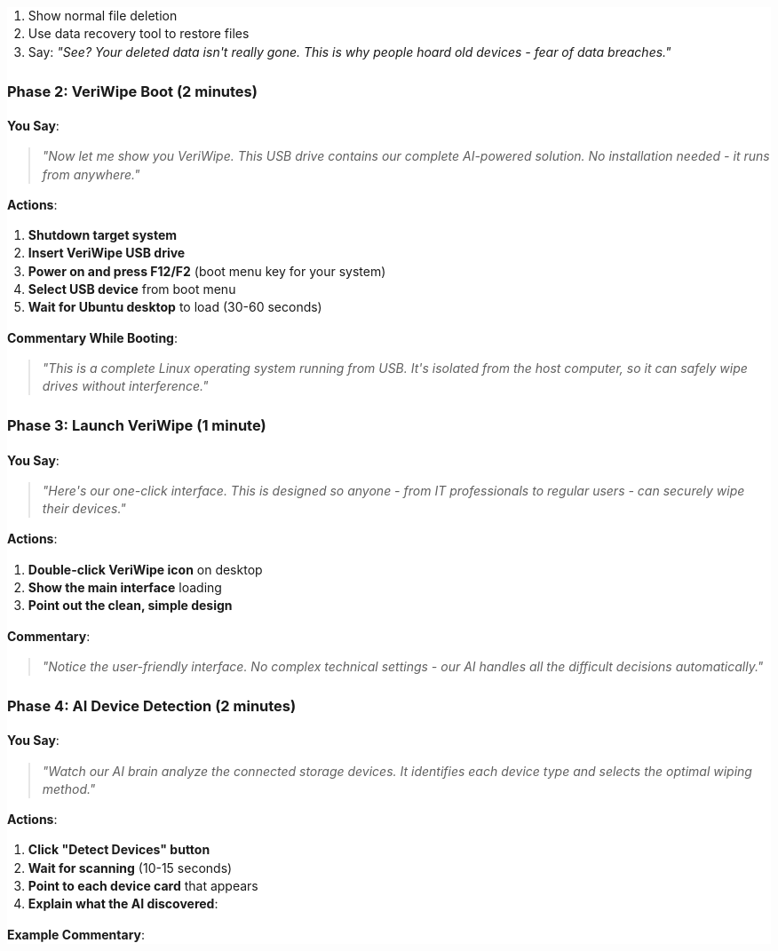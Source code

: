 1. Show normal file deletion
2. Use data recovery tool to restore files
3. Say: _"See? Your deleted data isn't really gone. This is why people hoard old devices - fear of data breaches."_

### **Phase 2: VeriWipe Boot** (2 minutes)

**You Say**:

> _"Now let me show you VeriWipe. This USB drive contains our complete AI-powered solution. No installation needed - it runs from anywhere."_

**Actions**:

1. **Shutdown target system**
2. **Insert VeriWipe USB drive**
3. **Power on and press F12/F2** (boot menu key for your system)
4. **Select USB device** from boot menu
5. **Wait for Ubuntu desktop** to load (30-60 seconds)

**Commentary While Booting**:

> _"This is a complete Linux operating system running from USB. It's isolated from the host computer, so it can safely wipe drives without interference."_

### **Phase 3: Launch VeriWipe** (1 minute)

**You Say**:

> _"Here's our one-click interface. This is designed so anyone - from IT professionals to regular users - can securely wipe their devices."_

**Actions**:

1. **Double-click VeriWipe icon** on desktop
2. **Show the main interface** loading
3. **Point out the clean, simple design**

**Commentary**:

> _"Notice the user-friendly interface. No complex technical settings - our AI handles all the difficult decisions automatically."_

### **Phase 4: AI Device Detection** (2 minutes)

**You Say**:

> _"Watch our AI brain analyze the connected storage devices. It identifies each device type and selects the optimal wiping method."_

**Actions**:

1. **Click "Detect Devices" button**
2. **Wait for scanning** (10-15 seconds)
3. **Point to each device card** that appears
4. **Explain what the AI discovered**:

**Example Commentary**:
